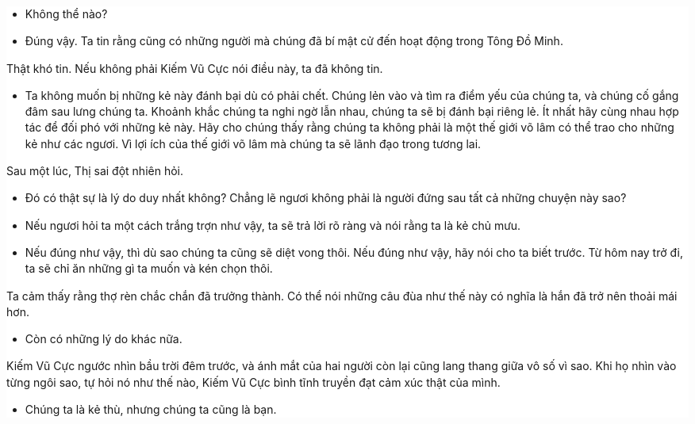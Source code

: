 - Không thể nào?

- Đúng vậy. Ta tin rằng cũng có những người mà chúng đã bí mật cử đến hoạt động trong Tông Đồ Minh.

Thật khó tin. Nếu không phải Kiếm Vũ Cực nói điều này, ta đã không tin.

- Ta không muốn bị những kẻ này đánh bại dù có phải chết. Chúng lẻn vào và tìm ra điểm yếu của chúng ta, và chúng cố gắng đâm sau lưng chúng ta. Khoảnh khắc chúng ta nghi ngờ lẫn nhau, chúng ta sẽ bị đánh bại riêng lẻ. Ít nhất hãy cùng nhau hợp tác để đối phó với những kẻ này. Hãy cho chúng thấy rằng chúng ta không phải là một thế giới võ lâm có thể trao cho những kẻ như các ngươi. Vì lợi ích của thế giới võ lâm mà chúng ta sẽ lãnh đạo trong tương lai.

Sau một lúc, Thị sai đột nhiên hỏi.

- Đó có thật sự là lý do duy nhất không? Chẳng lẽ ngươi không phải là người đứng sau tất cả những chuyện này sao?

- Nếu ngươi hỏi ta một cách trắng trợn như vậy, ta sẽ trả lời rõ ràng và nói rằng ta là kẻ chủ mưu.

- Nếu đúng như vậy, thì dù sao chúng ta cũng sẽ diệt vong thôi. Nếu đúng như vậy, hãy nói cho ta biết trước. Từ hôm nay trở đi, ta sẽ chỉ ăn những gì ta muốn và kén chọn thôi.

Ta cảm thấy rằng thợ rèn chắc chắn đã trưởng thành. Có thể nói những câu đùa như thế này có nghĩa là hắn đã trở nên thoải mái hơn.

- Còn có những lý do khác nữa.

Kiếm Vũ Cực ngước nhìn bầu trời đêm trước, và ánh mắt của hai người còn lại cũng lang thang giữa vô số vì sao. Khi họ nhìn vào từng ngôi sao, tự hỏi nó như thế nào, Kiếm Vũ Cực bình tĩnh truyền đạt cảm xúc thật của mình.

- Chúng ta là kẻ thù, nhưng chúng ta cũng là bạn.